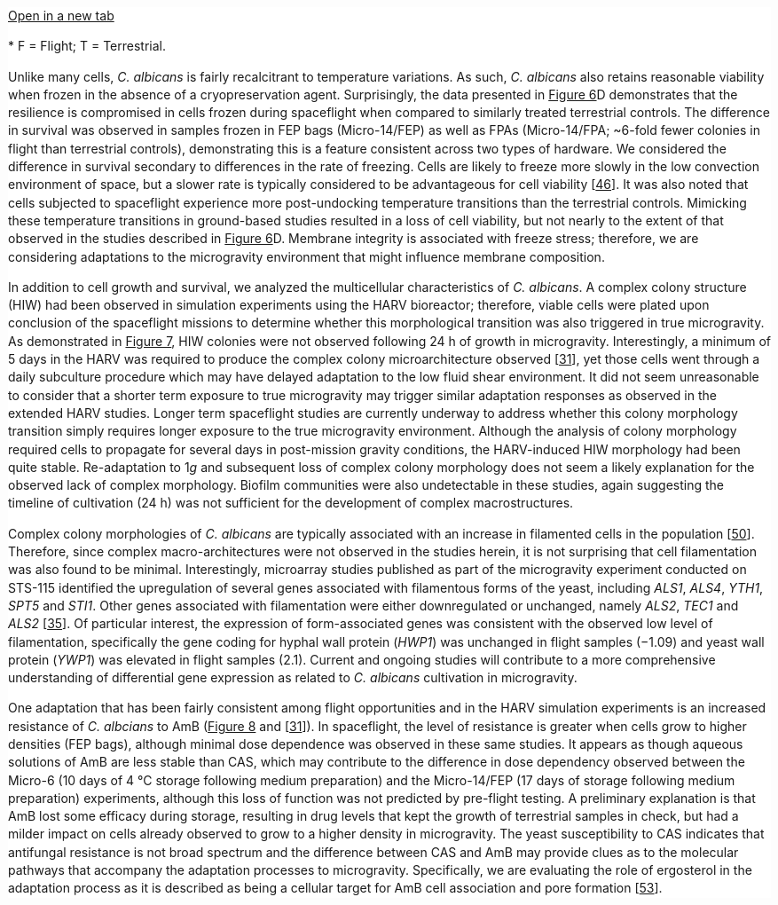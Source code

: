 [Open in a new tab](table/life-11-00283-t003/)

\* F = Flight; T = Terrestrial.

Unlike many cells, *C. albicans* is fairly recalcitrant to temperature variations. As such, *C. albicans* also retains reasonable viability when frozen in the absence of a cryopreservation agent. Surprisingly, the data presented in [Figure 6](#life-11-00283-f006)D demonstrates that the resilience is compromised in cells frozen during spaceflight when compared to similarly treated terrestrial controls. The difference in survival was observed in samples frozen in FEP bags (Micro-14/FEP) as well as FPAs (Micro-14/FPA; ~6-fold fewer colonies in flight than terrestrial controls), demonstrating this is a feature consistent across two types of hardware. We considered the difference in survival secondary to differences in the rate of freezing. Cells are likely to freeze more slowly in the low convection environment of space, but a slower rate is typically considered to be advantageous for cell viability [[46](#B46-life-11-00283)]. It was also noted that cells subjected to spaceflight experience more post-undocking temperature transitions than the terrestrial controls. Mimicking these temperature transitions in ground-based studies resulted in a loss of cell viability, but not nearly to the extent of that observed in the studies described in [Figure 6](#life-11-00283-f006)D. Membrane integrity is associated with freeze stress; therefore, we are considering adaptations to the microgravity environment that might influence membrane composition.

In addition to cell growth and survival, we analyzed the multicellular characteristics of *C. albicans*. A complex colony structure (HIW) had been observed in simulation experiments using the HARV bioreactor; therefore, viable cells were plated upon conclusion of the spaceflight missions to determine whether this morphological transition was also triggered in true microgravity. As demonstrated in [Figure 7](#life-11-00283-f007), HIW colonies were not observed following 24 h of growth in microgravity. Interestingly, a minimum of 5 days in the HARV was required to produce the complex colony microarchitecture observed [[31](#B31-life-11-00283)], yet those cells went through a daily subculture procedure which may have delayed adaptation to the low fluid shear environment. It did not seem unreasonable to consider that a shorter term exposure to true microgravity may trigger similar adaptation responses as observed in the extended HARV studies. Longer term spaceflight studies are currently underway to address whether this colony morphology transition simply requires longer exposure to the true microgravity environment. Although the analysis of colony morphology required cells to propagate for several days in post-mission gravity conditions, the HARV-induced HIW morphology had been quite stable. Re-adaptation to 1*g* and subsequent loss of complex colony morphology does not seem a likely explanation for the observed lack of complex morphology. Biofilm communities were also undetectable in these studies, again suggesting the timeline of cultivation (24 h) was not sufficient for the development of complex macrostructures.

Complex colony morphologies of *C. albicans* are typically associated with an increase in filamented cells in the population [[50](#B50-life-11-00283)]. Therefore, since complex macro-architectures were not observed in the studies herein, it is not surprising that cell filamentation was also found to be minimal. Interestingly, microarray studies published as part of the microgravity experiment conducted on STS-115 identified the upregulation of several genes associated with filamentous forms of the yeast, including *ALS1*, *ALS4*, *YTH1*, *SPT5* and *STI1*. Other genes associated with filamentation were either downregulated or unchanged, namely *ALS2*, *TEC1* and *ALS2* [[35](#B35-life-11-00283)]. Of particular interest, the expression of form-associated genes was consistent with the observed low level of filamentation, specifically the gene coding for hyphal wall protein (*HWP1*) was unchanged in flight samples (−1.09) and yeast wall protein (*YWP1*) was elevated in flight samples (2.1). Current and ongoing studies will contribute to a more comprehensive understanding of differential gene expression as related to *C. albicans* cultivation in microgravity.

One adaptation that has been fairly consistent among flight opportunities and in the HARV simulation experiments is an increased resistance of *C. albcians* to AmB ([Figure 8](#life-11-00283-f008) and [[31](#B31-life-11-00283)]). In spaceflight, the level of resistance is greater when cells grow to higher densities (FEP bags), although minimal dose dependence was observed in these same studies. It appears as though aqueous solutions of AmB are less stable than CAS, which may contribute to the difference in dose dependency observed between the Micro-6 (10 days of 4 °C storage following medium preparation) and the Micro-14/FEP (17 days of storage following medium preparation) experiments, although this loss of function was not predicted by pre-flight testing. A preliminary explanation is that AmB lost some efficacy during storage, resulting in drug levels that kept the growth of terrestrial samples in check, but had a milder impact on cells already observed to grow to a higher density in microgravity. The yeast susceptibility to CAS indicates that antifungal resistance is not broad spectrum and the difference between CAS and AmB may provide clues as to the molecular pathways that accompany the adaptation processes to microgravity. Specifically, we are evaluating the role of ergosterol in the adaptation process as it is described as being a cellular target for AmB cell association and pore formation [[53](#B53-life-11-00283)].